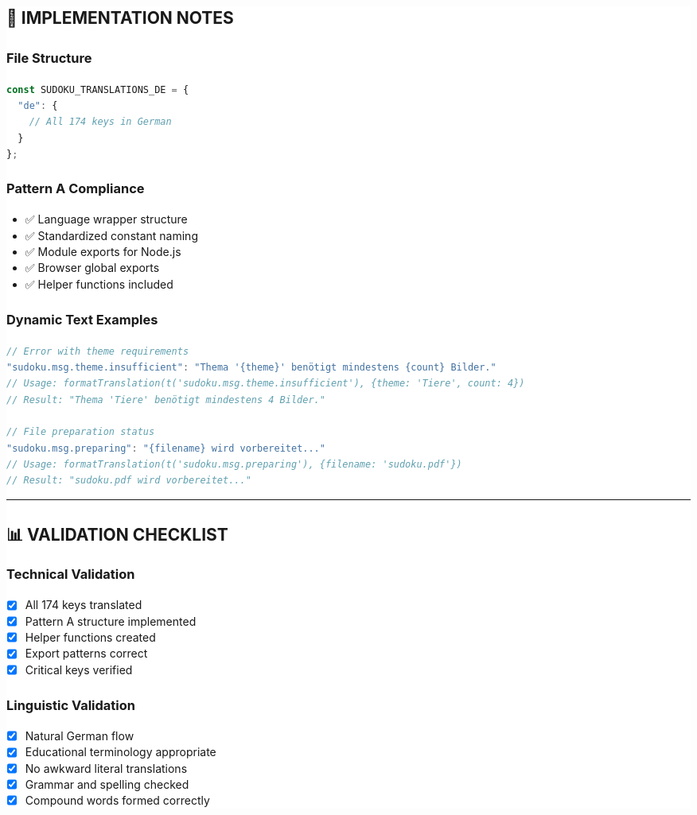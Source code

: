 
## 🔧 IMPLEMENTATION NOTES

### File Structure
```javascript
const SUDOKU_TRANSLATIONS_DE = {
  "de": {
    // All 174 keys in German
  }
};
```

### Pattern A Compliance
- ✅ Language wrapper structure
- ✅ Standardized constant naming
- ✅ Module exports for Node.js
- ✅ Browser global exports
- ✅ Helper functions included

### Dynamic Text Examples
```javascript
// Error with theme requirements
"sudoku.msg.theme.insufficient": "Thema '{theme}' benötigt mindestens {count} Bilder."
// Usage: formatTranslation(t('sudoku.msg.theme.insufficient'), {theme: 'Tiere', count: 4})
// Result: "Thema 'Tiere' benötigt mindestens 4 Bilder."

// File preparation status
"sudoku.msg.preparing": "{filename} wird vorbereitet..."
// Usage: formatTranslation(t('sudoku.msg.preparing'), {filename: 'sudoku.pdf'})
// Result: "sudoku.pdf wird vorbereitet..."
```

---

## 📊 VALIDATION CHECKLIST

### Technical Validation
- [x] All 174 keys translated
- [x] Pattern A structure implemented
- [x] Helper functions created
- [x] Export patterns correct
- [x] Critical keys verified

### Linguistic Validation
- [x] Natural German flow
- [x] Educational terminology appropriate
- [x] No awkward literal translations
- [x] Grammar and spelling checked
- [x] Compound words formed correctly
